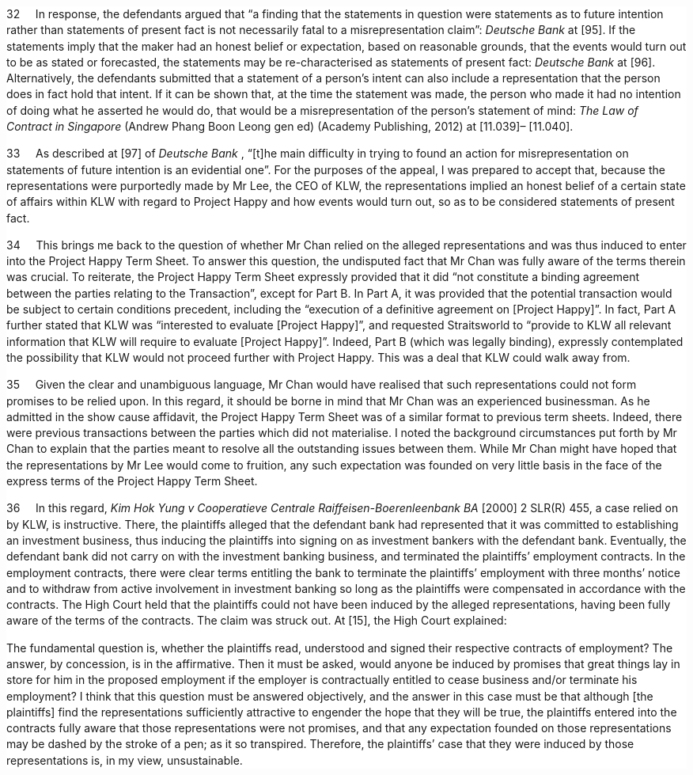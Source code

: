 32     In response, the defendants argued that “a finding that the statements in question were statements as to future intention rather than statements of present fact is not necessarily fatal to a misrepresentation claim”: _Deutsche Bank_ at [95]. If the statements imply that the maker had an honest belief or expectation, based on reasonable grounds, that the events would turn out to be as stated or forecasted, the statements may be re-characterised as statements of present fact: _Deutsche Bank_ at [96]. Alternatively, the defendants submitted that a statement of a person’s intent can also include a representation that the person does in fact hold that intent. If it can be shown that, at the time the statement was made, the person who made it had no intention of doing what he asserted he would do, that would be a misrepresentation of the person’s statement of mind: _The Law of Contract in Singapore_ (Andrew Phang Boon Leong gen ed) (Academy Publishing, 2012) at [11.039]– [11.040]. 

33     As described at [97] of _Deutsche Bank_ , “[t]he main difficulty in trying to found an action for misrepresentation on statements of future intention is an evidential one”. For the purposes of the appeal, I was prepared to accept that, because the representations were purportedly made by Mr Lee, the CEO of KLW, the representations implied an honest belief of a certain state of affairs within KLW with regard to Project Happy and how events would turn out, so as to be considered statements of present fact. 


34     This brings me back to the question of whether Mr Chan relied on the alleged representations and was thus induced to enter into the Project Happy Term Sheet. To answer this question, the undisputed fact that Mr Chan was fully aware of the terms therein was crucial. To reiterate, the Project Happy Term Sheet expressly provided that it did “not constitute a binding agreement between the parties relating to the Transaction”, except for Part B. In Part A, it was provided that the potential transaction would be subject to certain conditions precedent, including the “execution of a definitive agreement on [Project Happy]”. In fact, Part A further stated that KLW was “interested to evaluate [Project Happy]”, and requested Straitsworld to “provide to KLW all relevant information that KLW will require to evaluate [Project Happy]”. Indeed, Part B (which was legally binding), expressly contemplated the possibility that KLW would not proceed further with Project Happy. This was a deal that KLW could walk away from. 

35     Given the clear and unambiguous language, Mr Chan would have realised that such representations could not form promises to be relied upon. In this regard, it should be borne in mind that Mr Chan was an experienced businessman. As he admitted in the show cause affidavit, the Project Happy Term Sheet was of a similar format to previous term sheets. Indeed, there were previous transactions between the parties which did not materialise. I noted the background circumstances put forth by Mr Chan to explain that the parties meant to resolve all the outstanding issues between them. While Mr Chan might have hoped that the representations by Mr Lee would come to fruition, any such expectation was founded on very little basis in the face of the express terms of the Project Happy Term Sheet. 

36     In this regard, _Kim Hok Yung v Cooperatieve Centrale Raiffeisen-Boerenleenbank BA_ <span class="citation">[2000] 2 SLR(R) 455</span>, a case relied on by KLW, is instructive. There, the plaintiffs alleged that the defendant bank had represented that it was committed to establishing an investment business, thus inducing the plaintiffs into signing on as investment bankers with the defendant bank. Eventually, the defendant bank did not carry on with the investment banking business, and terminated the plaintiffs’ employment contracts. In the employment contracts, there were clear terms entitling the bank to terminate the plaintiffs’ employment with three months’ notice and to withdraw from active involvement in investment banking so long as the plaintiffs were compensated in accordance with the contracts. The High Court held that the plaintiffs could not have been induced by the alleged representations, having been fully aware of the terms of the contracts. The claim was struck out. At [15], the High Court explained: 

 The fundamental question is, whether the plaintiffs read, understood and signed their respective contracts of employment? The answer, by concession, is in the affirmative. Then it must be asked, would anyone be induced by promises that great things lay in store for him in the proposed employment if the employer is contractually entitled to cease business and/or terminate his employment? I think that this question must be answered objectively, and the answer in this case must be that although [the plaintiffs] find the representations sufficiently attractive to engender the hope that they will be true, the plaintiffs entered into the contracts fully aware that those representations were not promises, and that any expectation founded on those representations may be dashed by the stroke of a pen; as it so transpired. Therefore, the plaintiffs’ case that they were induced by those representations is, in my view, unsustainable. 
